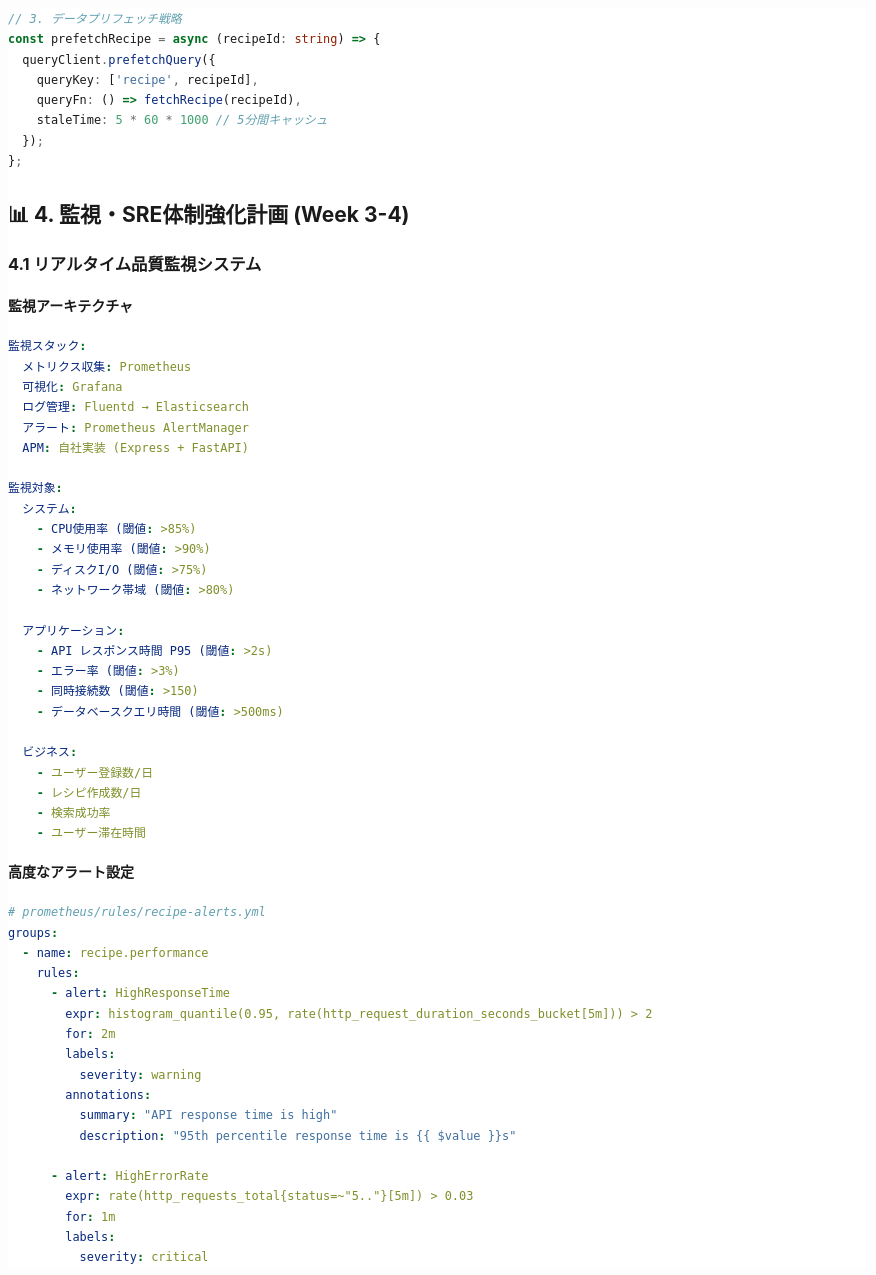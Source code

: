 ```typescript
// 3. データプリフェッチ戦略
const prefetchRecipe = async (recipeId: string) => {
  queryClient.prefetchQuery({
    queryKey: ['recipe', recipeId],
    queryFn: () => fetchRecipe(recipeId),
    staleTime: 5 * 60 * 1000 // 5分間キャッシュ
  });
};
```

## 📊 4. 監視・SRE体制強化計画 (Week 3-4)

### 4.1 リアルタイム品質監視システム

#### 監視アーキテクチャ
```yaml
監視スタック:
  メトリクス収集: Prometheus
  可視化: Grafana  
  ログ管理: Fluentd → Elasticsearch
  アラート: Prometheus AlertManager
  APM: 自社実装 (Express + FastAPI)
  
監視対象:
  システム:
    - CPU使用率 (閾値: >85%)
    - メモリ使用率 (閾値: >90%)  
    - ディスクI/O (閾値: >75%)
    - ネットワーク帯域 (閾値: >80%)
    
  アプリケーション:
    - API レスポンス時間 P95 (閾値: >2s)
    - エラー率 (閾値: >3%)
    - 同時接続数 (閾値: >150)
    - データベースクエリ時間 (閾値: >500ms)
    
  ビジネス:
    - ユーザー登録数/日
    - レシピ作成数/日
    - 検索成功率
    - ユーザー滞在時間
```

#### 高度なアラート設定
```yaml
# prometheus/rules/recipe-alerts.yml
groups:
  - name: recipe.performance
    rules:
      - alert: HighResponseTime
        expr: histogram_quantile(0.95, rate(http_request_duration_seconds_bucket[5m])) > 2
        for: 2m
        labels:
          severity: warning
        annotations:
          summary: "API response time is high"
          description: "95th percentile response time is {{ $value }}s"
          
      - alert: HighErrorRate  
        expr: rate(http_requests_total{status=~"5.."}[5m]) > 0.03
        for: 1m
        labels:
          severity: critical
```